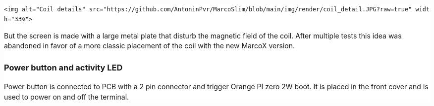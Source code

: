     <img alt="Coil details" src="https://github.com/AntoninPvr/MarcoSlim/blob/main/img/render/coil_detail.JPG?raw=true" width="33%">
</p>

But the screen is made with a large metal plate that disturb the magnetic field of the coil. After multiple tests this idea was abandoned in favor of a more classic placement of the coil with the new MarcoX version.

### Power button and activity LED

Power button is connected to PCB with a 2 pin connector and trigger Orange PI zero 2W boot. It is placed in the front cover and is used to power on and off the terminal.
